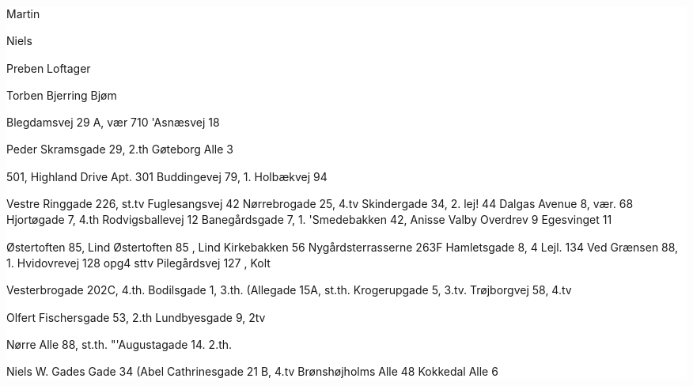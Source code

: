 Martin

Niels

Preben Loftager

Torben Bjerring
Bjøm

Blegdamsvej 29 A, vær 710
'Asnæsvej 18

Peder Skramsgade 29, 2.th
Gøteborg Alle 3

501, Highland Drive Apt. 301
Buddingevej 79, 1.
Holbækvej 94

Vestre Ringgade 226, st.tv
Fuglesangsvej 42
Nørrebrogade 25, 4.tv
Skindergade 34, 2. lej! 44
Dalgas Avenue 8, vær. 68
Hjortøgade 7, 4.th
Rodvigsballevej 12
Banegårdsgade 7, 1.
'Smedebakken 42, Anisse
Valby Overdrev 9
Egesvinget 11

Østertoften 85, Lind
Østertoften 85 , Lind
Kirkebakken 56
Nygårdsterrasserne 263F
Hamletsgade 8, 4 Lejl. 134
Ved Grænsen 88, 1.
Hvidovrevej 128 opg4 sttv
Pilegårdsvej 127 , Kolt

Vesterbrogade 202C, 4.th.
Bodilsgade 1, 3.th.
(Allegade 15A, st.th.
Krogerupgade 5, 3.tv.
Trøjborgvej 58, 4.tv

Olfert Fischersgade 53, 2.th
Lundbyesgade 9, 2tv

Nørre Alle 88, st.th.
"'Augustagade 14. 2.th.

Niels W. Gades Gade 34
(Abel Cathrinesgade 21 B, 4.tv
Brønshøjholms Alle 48
Kokkedal Alle 6
